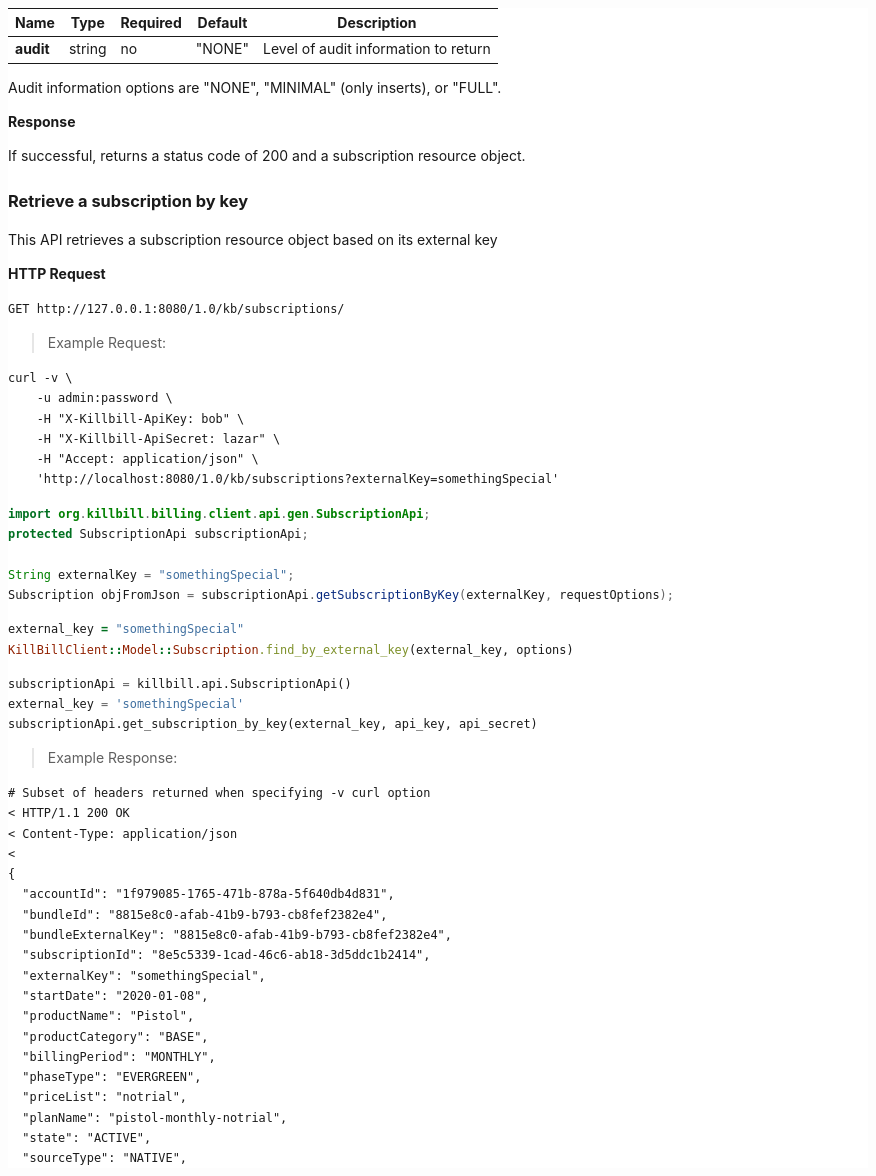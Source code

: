 | Name | Type | Required | Default | Description |
| ---- | -----| -------- | ------- | ----------- |
| **audit** | string | no | "NONE" | Level of audit information to return |

Audit information options are "NONE", "MINIMAL" (only inserts), or "FULL".

**Response**

If successful, returns a status code of 200 and a subscription resource object.


### Retrieve a subscription by key

This API retrieves a subscription resource object based on its external key 

**HTTP Request**

`GET http://127.0.0.1:8080/1.0/kb/subscriptions/`

> Example Request:

```shell
curl -v \
    -u admin:password \
    -H "X-Killbill-ApiKey: bob" \
    -H "X-Killbill-ApiSecret: lazar" \
    -H "Accept: application/json" \
    'http://localhost:8080/1.0/kb/subscriptions?externalKey=somethingSpecial'
```

```java
import org.killbill.billing.client.api.gen.SubscriptionApi;
protected SubscriptionApi subscriptionApi;

String externalKey = "somethingSpecial";
Subscription objFromJson = subscriptionApi.getSubscriptionByKey(externalKey, requestOptions);
```

```ruby
external_key = "somethingSpecial"
KillBillClient::Model::Subscription.find_by_external_key(external_key, options)
```

```python
subscriptionApi = killbill.api.SubscriptionApi()
external_key = 'somethingSpecial'
subscriptionApi.get_subscription_by_key(external_key, api_key, api_secret)
```

> Example Response:

```shell
# Subset of headers returned when specifying -v curl option
< HTTP/1.1 200 OK
< Content-Type: application/json
<
{
  "accountId": "1f979085-1765-471b-878a-5f640db4d831",
  "bundleId": "8815e8c0-afab-41b9-b793-cb8fef2382e4",
  "bundleExternalKey": "8815e8c0-afab-41b9-b793-cb8fef2382e4",
  "subscriptionId": "8e5c5339-1cad-46c6-ab18-3d5ddc1b2414",
  "externalKey": "somethingSpecial",
  "startDate": "2020-01-08",
  "productName": "Pistol",
  "productCategory": "BASE",
  "billingPeriod": "MONTHLY",
  "phaseType": "EVERGREEN",
  "priceList": "notrial",
  "planName": "pistol-monthly-notrial",
  "state": "ACTIVE",
  "sourceType": "NATIVE",
```